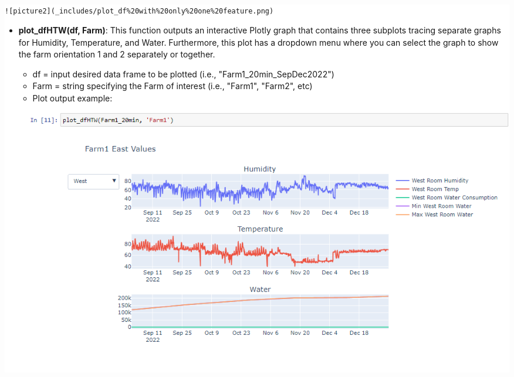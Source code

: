     ![picture2](_includes/plot_df%20with%20only%20one%20feature.png)
   
* **plot_dfHTW(df, Farm)**: This function outputs an interactive Plotly graph that contains three subplots tracing separate graphs for Humidity, Temperature, and Water. Furthermore, this plot has a dropdown menu where you can select the graph to show the farm orientation 1 and 2 separately or together.

    * df = input desired data frame to be plotted (i.e., "Farm1_20min_SepDec2022")
    * Farm = string specifying the Farm of interest (i.e., "Farm1", "Farm2", etc)
    * Plot output example:
    
    ![picture3](_includes/plot_dfHTW.png)
    